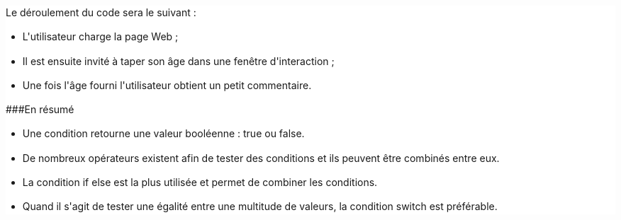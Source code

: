 Le déroulement du code sera le suivant :

* L'utilisateur charge la page Web ;

* Il est ensuite invité à taper son âge dans une fenêtre d'interaction ;

* Une fois l'âge fourni l'utilisateur obtient un petit commentaire.

###En résumé

* Une condition retourne une valeur booléenne : true ou false.

* De nombreux opérateurs existent afin de tester des conditions et ils peuvent être combinés entre eux.

* La condition if else est la plus utilisée et permet de combiner les conditions.

* Quand il s'agit de tester une égalité entre une multitude de valeurs, la condition switch est préférable.

